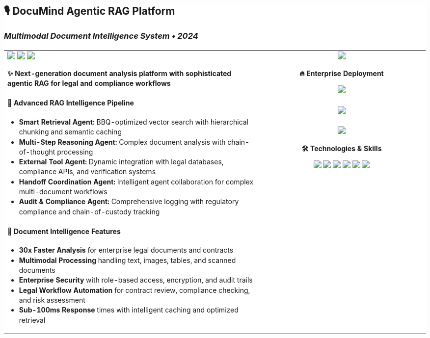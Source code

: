 ## 🎙️ **DocuMind Agentic RAG Platform**
### *Multimodal Document Intelligence System • 2024*

<div align="center">
<table>
<tr>
<td width="60%">

<img src="https://img.shields.io/badge/Processing_Speed-30x_Faster_Analysis-red?style=for-the-badge&logo=rocket&labelColor=FFEBEE"/>
<img src="https://img.shields.io/badge/Multimodal-Text_Image_Audio-green?style=for-the-badge&logo=media&labelColor=E8F5E8"/>
<img src="https://img.shields.io/badge/Security-Enterprise_Grade-6A5ACD?style=for-the-badge&logo=shield&labelColor=F3E5F5"/>

**✨ Next-generation document analysis platform with sophisticated agentic RAG for legal and compliance workflows**

#### 🌊 **Advanced RAG Intelligence Pipeline**
- **Smart Retrieval Agent:** BBQ-optimized vector search with hierarchical chunking and semantic caching
- **Multi-Step Reasoning Agent:** Complex document analysis with chain-of-thought processing
- **External Tool Agent:** Dynamic integration with legal databases, compliance APIs, and verification systems
- **Handoff Coordination Agent:** Intelligent agent collaboration for complex multi-document workflows
- **Audit & Compliance Agent:** Comprehensive logging with regulatory compliance and chain-of-custody tracking

#### 💫 **Document Intelligence Features**
- **30x Faster Analysis** for enterprise legal documents and contracts
- **Multimodal Processing** handling text, images, tables, and scanned documents
- **Enterprise Security** with role-based access, encryption, and audit trails
- **Legal Workflow Automation** for contract review, compliance checking, and risk assessment
- **Sub-100ms Response** times with intelligent caching and optimized retrieval

</td>
<td width="40%" align="center">

<img src="https://user-images.githubusercontent.com/74038190/241765440-80728820-e06b-4f96-9c9e-9df46f0cc0a5.gif" width="300">

**🔥 Enterprise Deployment**

<img src="https://img.shields.io/badge/Documents-1M+_Processed-4682B4?style=for-the-badge"/>
<br/><br/>
<img src="https://img.shields.io/badge/Response_Time-Sub_100ms-4CAF50?style=for-the-badge"/>
<br/><br/>
<img src="https://img.shields.io/badge/Security-SOC2_Compliant-00CED1?style=for-the-badge"/>

**🛠️ Technologies & Skills**

<img src="https://img.shields.io/badge/-Agentic_RAG-333333?style=for-the-badge&logo=search&logoColor=white&labelColor=F5F5F5"/>
<img src="https://img.shields.io/badge/-Vector_Search-13EF93?style=for-the-badge&logo=database&logoColor=white&labelColor=E8F5E8"/>
<img src="https://img.shields.io/badge/-OCR_Processing-4682B4?style=for-the-badge&logo=image&logoColor=white&labelColor=E8F5E8"/>
<img src="https://img.shields.io/badge/-FastAPI-009688?style=for-the-badge&logo=fastapi&logoColor=white&labelColor=E0F2F1"/>
<img src="https://img.shields.io/badge/-React-20232A?style=for-the-badge&logo=react&logoColor=61DAFB&labelColor=E3F2FD"/>
<img src="https://img.shields.io/badge/-Security_Framework-412991?style=for-the-badge&logo=security&logoColor=white&labelColor=EDE7F6"/>
